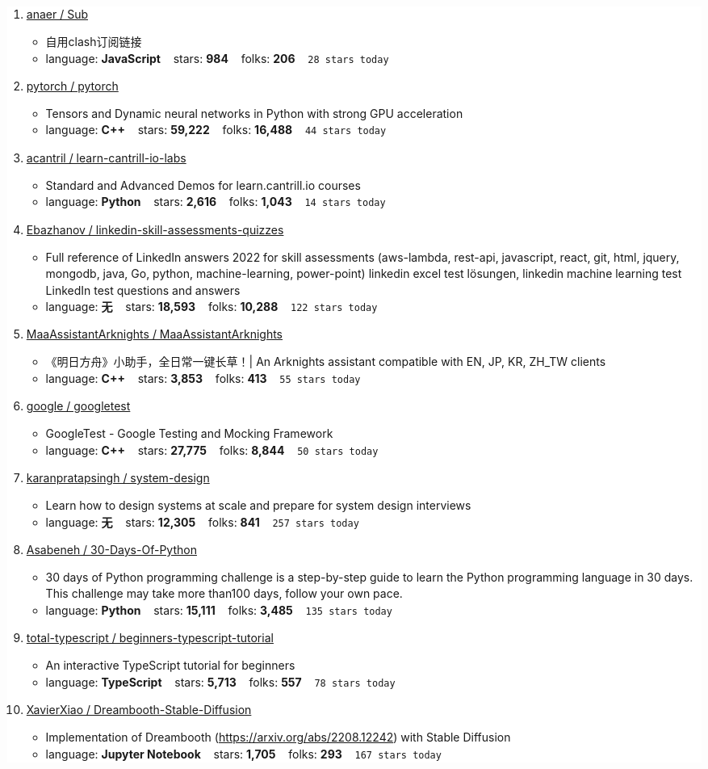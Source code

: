 1. [anaer / Sub](https://github.com/anaer/Sub)
    - 自用clash订阅链接
    - language: **JavaScript** &nbsp;&nbsp; stars: **984** &nbsp;&nbsp; folks: **206**  &nbsp;&nbsp; `28 stars today`

1. [pytorch / pytorch](https://github.com/pytorch/pytorch)
    - Tensors and Dynamic neural networks in Python with strong GPU acceleration
    - language: **C++** &nbsp;&nbsp; stars: **59,222** &nbsp;&nbsp; folks: **16,488**  &nbsp;&nbsp; `44 stars today`

1. [acantril / learn-cantrill-io-labs](https://github.com/acantril/learn-cantrill-io-labs)
    - Standard and Advanced Demos for learn.cantrill.io courses
    - language: **Python** &nbsp;&nbsp; stars: **2,616** &nbsp;&nbsp; folks: **1,043**  &nbsp;&nbsp; `14 stars today`

1. [Ebazhanov / linkedin-skill-assessments-quizzes](https://github.com/Ebazhanov/linkedin-skill-assessments-quizzes)
    - Full reference of LinkedIn answers 2022 for skill assessments (aws-lambda, rest-api, javascript, react, git, html, jquery, mongodb, java, Go, python, machine-learning, power-point) linkedin excel test lösungen, linkedin machine learning test LinkedIn test questions and answers
    - language: **无** &nbsp;&nbsp; stars: **18,593** &nbsp;&nbsp; folks: **10,288**  &nbsp;&nbsp; `122 stars today`

1. [MaaAssistantArknights / MaaAssistantArknights](https://github.com/MaaAssistantArknights/MaaAssistantArknights)
    - 《明日方舟》小助手，全日常一键长草！| An Arknights assistant compatible with EN, JP, KR, ZH_TW clients
    - language: **C++** &nbsp;&nbsp; stars: **3,853** &nbsp;&nbsp; folks: **413**  &nbsp;&nbsp; `55 stars today`

1. [google / googletest](https://github.com/google/googletest)
    - GoogleTest - Google Testing and Mocking Framework
    - language: **C++** &nbsp;&nbsp; stars: **27,775** &nbsp;&nbsp; folks: **8,844**  &nbsp;&nbsp; `50 stars today`

1. [karanpratapsingh / system-design](https://github.com/karanpratapsingh/system-design)
    - Learn how to design systems at scale and prepare for system design interviews
    - language: **无** &nbsp;&nbsp; stars: **12,305** &nbsp;&nbsp; folks: **841**  &nbsp;&nbsp; `257 stars today`

1. [Asabeneh / 30-Days-Of-Python](https://github.com/Asabeneh/30-Days-Of-Python)
    - 30 days of Python programming challenge is a step-by-step guide to learn the Python programming language in 30 days. This challenge may take more than100 days, follow your own pace.
    - language: **Python** &nbsp;&nbsp; stars: **15,111** &nbsp;&nbsp; folks: **3,485**  &nbsp;&nbsp; `135 stars today`

1. [total-typescript / beginners-typescript-tutorial](https://github.com/total-typescript/beginners-typescript-tutorial)
    - An interactive TypeScript tutorial for beginners
    - language: **TypeScript** &nbsp;&nbsp; stars: **5,713** &nbsp;&nbsp; folks: **557**  &nbsp;&nbsp; `78 stars today`

1. [XavierXiao / Dreambooth-Stable-Diffusion](https://github.com/XavierXiao/Dreambooth-Stable-Diffusion)
    - Implementation of Dreambooth (https://arxiv.org/abs/2208.12242) with Stable Diffusion
    - language: **Jupyter Notebook** &nbsp;&nbsp; stars: **1,705** &nbsp;&nbsp; folks: **293**  &nbsp;&nbsp; `167 stars today`
